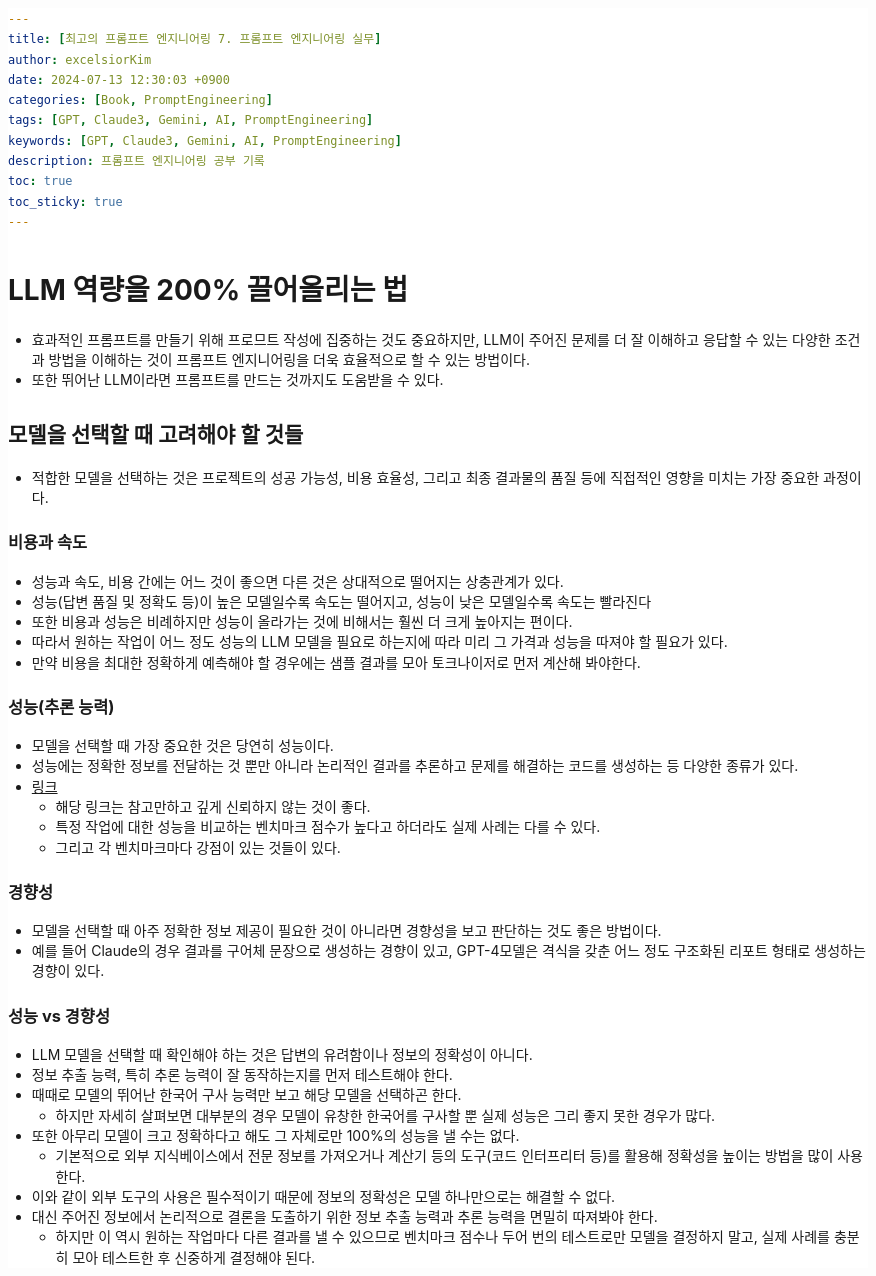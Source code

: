 ```yaml
---
title: [최고의 프롬프트 엔지니어링 7. 프롬프트 엔지니어링 실무]
author: excelsiorKim
date: 2024-07-13 12:30:03 +0900
categories: [Book, PromptEngineering]
tags: [GPT, Claude3, Gemini, AI, PromptEngineering]
keywords: [GPT, Claude3, Gemini, AI, PromptEngineering]
description: 프롬프트 엔지니어링 공부 기록
toc: true
toc_sticky: true
---
```


# LLM 역량을 200% 끌어올리는 법
- 효과적인 프롬프트를 만들기 위해 프로므트 작성에 집중하는 것도 중요하지만, LLM이 주어진 문제를 더 잘 이해하고 응답할 수 있는 다양한 조건과 방법을 이해하는 것이 프롬프트 엔지니어링을 더욱 효율적으로 할 수 있는 방법이다.
- 또한 뛰어난 LLM이라면 프롬프트를 만드는 것까지도 도움받을 수 있다.

## 모델을 선택할 때 고려해야 할 것들
- 적합한 모델을 선택하는 것은 프로젝트의 성공 가능성, 비용 효율성, 그리고 최종 결과물의 품질 등에 직접적인 영향을 미치는 가장 중요한 과정이다.

### 비용과 속도
- 성능과 속도, 비용 간에는 어느 것이 좋으면 다른 것은 상대적으로 떨어지는 상충관계가 있다.
- 성능(답변 품질 및 정확도 등)이 높은 모델일수록 속도는 떨어지고, 성능이 낮은 모델일수록 속도는 빨라진다
- 또한 비용과 성능은 비례하지만 성능이 올라가는 것에 비해서는 훨씬 더 크게 높아지는 편이다.
- 따라서 원하는 작업이 어느 정도 성능의 LLM 모델을 필요로 하는지에 따라 미리 그 가격과 성능을 따져야 할 필요가 있다.
- 만약 비용을 최대한 정확하게 예측해야 할 경우에는 샘플 결과를 모아 토크나이저로 먼저 계산해 봐야한다.

### 성능(추론 능력)
- 모델을 선택할 때 가장 중요한 것은 당연히 성능이다.
- 성능에는 정확한 정보를 전달하는 것 뿐만 아니라 논리적인 결과를 추론하고 문제를 해결하는 코드를 생성하는 등 다양한 종류가 있다.
- [링크](https://leaderboard.lmsys.org)
  - 해당 링크는 참고만하고 깊게 신뢰하지 않는 것이 좋다.
  - 특정 작업에 대한 성능을 비교하는 벤치마크 점수가 높다고 하더라도 실제 사례는 다를 수 있다.
  - 그리고 각 벤치마크마다 강점이 있는 것들이 있다.

### 경향성
- 모델을 선택할 때 아주 정확한 정보 제공이 필요한 것이 아니라면 경향성을 보고 판단하는 것도 좋은 방법이다.
- 예를 들어 Claude의 경우 결과를 구어체 문장으로 생성하는 경향이 있고, GPT-4모델은 격식을 갖춘 어느 정도 구조화된 리포트 형태로 생성하는 경향이 있다.

### 성능 vs 경향성
- LLM 모델을 선택할 때 확인해야 하는 것은 답변의 유려함이나 정보의 정확성이 아니다.
- 정보 추출 능력, 특히 추론 능력이 잘 동작하는지를 먼저 테스트해야 한다.
- 때때로 모델의 뛰어난 한국어 구사 능력만 보고 해당 모델을 선택하곤 한다.
  - 하지만 자세히 살펴보면 대부분의 경우 모델이 유창한 한국어를 구사할 뿐 실제 성능은 그리 좋지 못한 경우가 많다.
- 또한 아무리 모델이 크고 정확하다고 해도 그 자체로만 100%의 성능을 낼 수는 없다.
  - 기본적으로 외부 지식베이스에서 전문 정보를 가져오거나 계산기 등의 도구(코드 인터프리터 등)를 활용해 정확성을 높이는 방법을 많이 사용한다.
- 이와 같이 외부 도구의 사용은 필수적이기 때문에 정보의 정확성은 모델 하나만으로는 해결할 수 없다.
- 대신 주어진 정보에서 논리적으로 결론을  도출하기 위한 정보 추출 능력과 추론 능력을 면밀히 따져봐야 한다.
  - 하지만 이 역시 원하는 작업마다 다른 결과를 낼 수 있으므로 벤치마크 점수나 두어 번의 테스트로만 모델을 결정하지 말고, 실제 사례를 충분히 모아 테스트한 후 신중하게 결정해야 된다.
